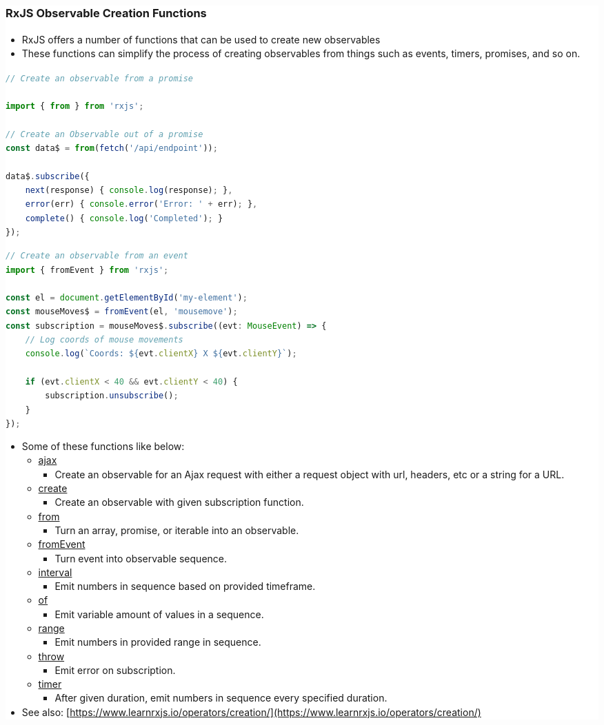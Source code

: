 ### RxJS Observable Creation Functions
* RxJS offers a number of functions that can be used to create new observables
* These functions can simplify the process of creating observables from things such as events, timers, promises, and so on.

```ts
// Create an observable from a promise

import { from } from 'rxjs';

// Create an Observable out of a promise
const data$ = from(fetch('/api/endpoint'));

data$.subscribe({
    next(response) { console.log(response); },
    error(err) { console.error('Error: ' + err); },
    complete() { console.log('Completed'); }
});
```

```ts
// Create an observable from an event
import { fromEvent } from 'rxjs';
    
const el = document.getElementById('my-element');
const mouseMoves$ = fromEvent(el, 'mousemove');
const subscription = mouseMoves$.subscribe((evt: MouseEvent) => {
    // Log coords of mouse movements
    console.log(`Coords: ${evt.clientX} X ${evt.clientY}`);
    
    if (evt.clientX < 40 && evt.clientY < 40) {
        subscription.unsubscribe();
    }
});
```

* Some of these functions like below:
  * [ajax](https://www.learnrxjs.io/operators/creation/ajax.html)
    * Create an observable for an Ajax request with either a request object with url, headers, etc or a string for a URL.
  * [create](https://www.learnrxjs.io/operators/creation/create.html)
    * Create an observable with given subscription function.
  * [from](https://www.learnrxjs.io/operators/creation/from.html)
    * Turn an array, promise, or iterable into an observable.
  * [fromEvent](https://www.learnrxjs.io/operators/creation/fromevent.html)
    * Turn event into observable sequence.
  * [interval](https://www.learnrxjs.io/operators/creation/interval.html)
    * Emit numbers in sequence based on provided timeframe.
  * [of](https://www.learnrxjs.io/operators/creation/of.html)
    * Emit variable amount of values in a sequence.
  * [range](https://www.learnrxjs.io/operators/creation/range.html)
    * Emit numbers in provided range in sequence.
  * [throw](https://www.learnrxjs.io/operators/creation/throw.html)
    * Emit error on subscription.
  * [timer](https://www.learnrxjs.io/operators/creation/timer.html)
    * After given duration, emit numbers in sequence every specified duration.
* See also: [https://www.learnrxjs.io/operators/creation/](https://www.learnrxjs.io/operators/creation/)
